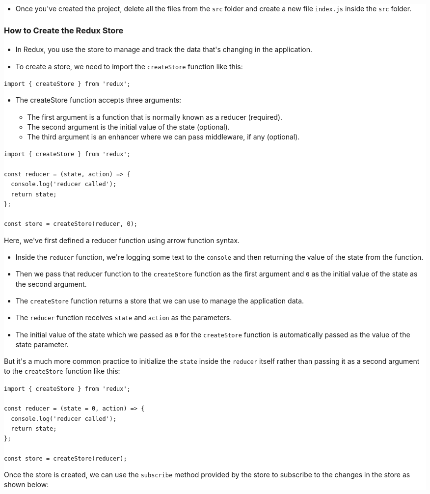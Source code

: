 + Once you've created the project, delete all the files from the `src` folder and create a new file `index.js` inside the `src` folder.

### How to Create the Redux Store

+ In Redux, you use the store to manage and track the data that's changing in the application.

+ To create a store, we need to import the `createStore` function like this:

```
import { createStore } from 'redux';
```

+ The createStore function accepts three arguments:

    + The first argument is a function that is normally known as a reducer (required).
    + The second argument is the initial value of the state (optional).
    + The third argument is an enhancer where we can pass middleware, if any (optional).

```
import { createStore } from 'redux';

const reducer = (state, action) => {
  console.log('reducer called');
  return state;
};

const store = createStore(reducer, 0);
```
Here, we've first defined a reducer function using arrow function syntax.

+ Inside the `reducer` function, we're logging some text to the `console` and then returning the value of the state from the function.

+ Then we pass that reducer function to the `createStore` function as the first argument and `0` as the initial value of the state as the second argument.

+ The `createStore` function returns a store that we can use to manage the application data.

+ The `reducer` function receives `state` and `action` as the parameters.

+ The initial value of the state which we passed as `0` for the `createStore` function is automatically passed as the value of the state parameter.

But it's a much more common practice to initialize the `state` inside the `reducer` itself rather than passing it as a second argument to the `createStore` function like this:

```
import { createStore } from 'redux';

const reducer = (state = 0, action) => {
  console.log('reducer called');
  return state;
};

const store = createStore(reducer);
```
Once the store is created, we can use the `subscribe` method provided by the store to subscribe to the changes in the store as shown below:
